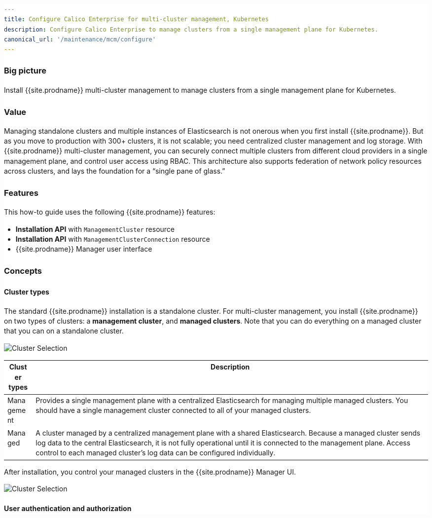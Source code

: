 ```yaml
---
title: Configure Calico Enterprise for multi-cluster management, Kubernetes
description: Configure Calico Enterprise to manage clusters from a single management plane for Kubernetes.
canonical_url: '/maintenance/mcm/configure'
---
```


### Big picture

Install {{site.prodname}} multi-cluster management to manage clusters from a single management plane for Kubernetes.

### Value

Managing standalone clusters and multiple instances of Elasticsearch is not onerous when you first install {{site.prodname}}. But as you move to production with 300+ clusters, it is not scalable; you need centralized cluster management and log storage. With {{site.prodname}} multi-cluster management, you can securely connect multiple clusters from different cloud providers in a single management plane, and control user access using RBAC. This architecture also supports federation of network policy resources across clusters, and lays the foundation for a “single pane of glass.” 

### Features

This how-to guide uses the following {{site.prodname}} features:

- **Installation API** with `ManagementCluster` resource
- **Installation API** with `ManagementClusterConnection` resource
- {{site.prodname}} Manager user interface

### Concepts

#### Cluster types

The standard {{site.prodname}} installation is a standalone cluster. For multi-cluster management, you install {{site.prodname}} on two types of clusters: a **management cluster**, and **managed clusters**. Note that you can do everything on a managed cluster that you can on a standalone cluster.

![Cluster Selection]({{site.baseurl}}/images/mcm/mcm-clusters.png)


| **Cluster types**           | **Description**                                              |
| ------------------ | ------------------------------------------------------------ |
| Management  | Provides a single management plane with a centralized Elasticsearch for managing multiple managed clusters. You should have a single management cluster connected to all of your managed clusters. |
| Managed  | A cluster managed by a centralized management plane with a shared Elasticsearch. Because a managed cluster sends log data to the central Elasticsearch, it is not fully operational until it is connected to the management plane. Access control to each managed cluster’s log data can be configured individually. |

After installation, you control your managed clusters in the {{site.prodname}} Manager UI. 

![Cluster Selection]({{site.baseurl}}/images/mcm/mcm-cluster-selection.png)

#### User authentication and authorization
